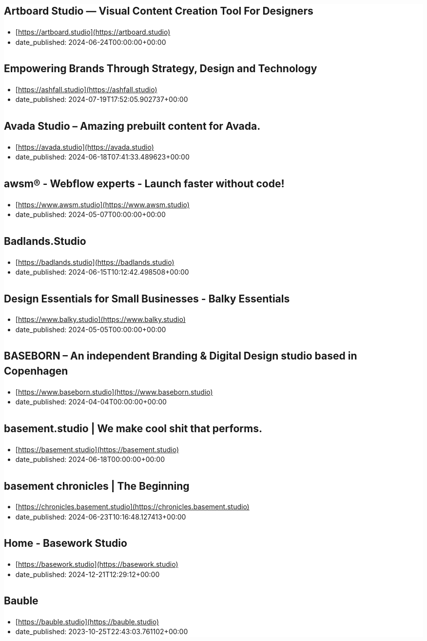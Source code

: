  ## Artboard Studio — Visual Content Creation Tool For Designers
 - [https://artboard.studio](https://artboard.studio)
 - date_published: 2024-06-24T00:00:00+00:00

 ## Empowering Brands Through Strategy, Design and Technology
 - [https://ashfall.studio](https://ashfall.studio)
 - date_published: 2024-07-19T17:52:05.902737+00:00

 ## Avada Studio – Amazing prebuilt content for Avada.
 - [https://avada.studio](https://avada.studio)
 - date_published: 2024-06-18T07:41:33.489623+00:00

 ## awsm® - Webflow experts - Launch faster without code!
 - [https://www.awsm.studio](https://www.awsm.studio)
 - date_published: 2024-05-07T00:00:00+00:00

 ## Badlands.Studio
 - [https://badlands.studio](https://badlands.studio)
 - date_published: 2024-06-15T10:12:42.498508+00:00

 ## Design Essentials for Small Businesses - Balky Essentials
 - [https://www.balky.studio](https://www.balky.studio)
 - date_published: 2024-05-05T00:00:00+00:00

 ## BASEBORN – An independent Branding & Digital Design studio based in Copenhagen
 - [https://www.baseborn.studio](https://www.baseborn.studio)
 - date_published: 2024-04-04T00:00:00+00:00

 ## basement.studio | We make cool shit that performs.
 - [https://basement.studio](https://basement.studio)
 - date_published: 2024-06-18T00:00:00+00:00

 ## basement chronicles | The Beginning
 - [https://chronicles.basement.studio](https://chronicles.basement.studio)
 - date_published: 2024-06-23T10:16:48.127413+00:00

 ## Home - Basework Studio
 - [https://basework.studio](https://basework.studio)
 - date_published: 2024-12-21T12:29:12+00:00

 ## Bauble
 - [https://bauble.studio](https://bauble.studio)
 - date_published: 2023-10-25T22:43:03.761102+00:00

